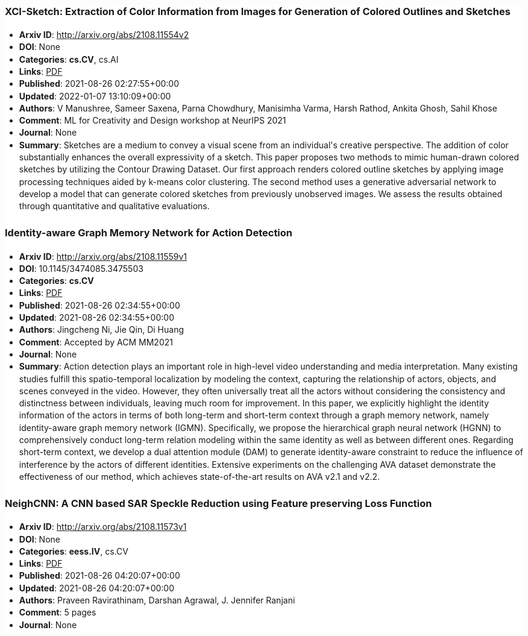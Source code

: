 

### XCI-Sketch: Extraction of Color Information from Images for Generation of Colored Outlines and Sketches
- **Arxiv ID**: http://arxiv.org/abs/2108.11554v2
- **DOI**: None
- **Categories**: **cs.CV**, cs.AI
- **Links**: [PDF](http://arxiv.org/pdf/2108.11554v2)
- **Published**: 2021-08-26 02:27:55+00:00
- **Updated**: 2022-01-07 13:10:09+00:00
- **Authors**: V Manushree, Sameer Saxena, Parna Chowdhury, Manisimha Varma, Harsh Rathod, Ankita Ghosh, Sahil Khose
- **Comment**: ML for Creativity and Design workshop at NeurIPS 2021
- **Journal**: None
- **Summary**: Sketches are a medium to convey a visual scene from an individual's creative perspective. The addition of color substantially enhances the overall expressivity of a sketch. This paper proposes two methods to mimic human-drawn colored sketches by utilizing the Contour Drawing Dataset. Our first approach renders colored outline sketches by applying image processing techniques aided by k-means color clustering. The second method uses a generative adversarial network to develop a model that can generate colored sketches from previously unobserved images. We assess the results obtained through quantitative and qualitative evaluations.



### Identity-aware Graph Memory Network for Action Detection
- **Arxiv ID**: http://arxiv.org/abs/2108.11559v1
- **DOI**: 10.1145/3474085.3475503
- **Categories**: **cs.CV**
- **Links**: [PDF](http://arxiv.org/pdf/2108.11559v1)
- **Published**: 2021-08-26 02:34:55+00:00
- **Updated**: 2021-08-26 02:34:55+00:00
- **Authors**: Jingcheng Ni, Jie Qin, Di Huang
- **Comment**: Accepted by ACM MM2021
- **Journal**: None
- **Summary**: Action detection plays an important role in high-level video understanding and media interpretation. Many existing studies fulfill this spatio-temporal localization by modeling the context, capturing the relationship of actors, objects, and scenes conveyed in the video. However, they often universally treat all the actors without considering the consistency and distinctness between individuals, leaving much room for improvement. In this paper, we explicitly highlight the identity information of the actors in terms of both long-term and short-term context through a graph memory network, namely identity-aware graph memory network (IGMN). Specifically, we propose the hierarchical graph neural network (HGNN) to comprehensively conduct long-term relation modeling within the same identity as well as between different ones. Regarding short-term context, we develop a dual attention module (DAM) to generate identity-aware constraint to reduce the influence of interference by the actors of different identities. Extensive experiments on the challenging AVA dataset demonstrate the effectiveness of our method, which achieves state-of-the-art results on AVA v2.1 and v2.2.



### NeighCNN: A CNN based SAR Speckle Reduction using Feature preserving Loss Function
- **Arxiv ID**: http://arxiv.org/abs/2108.11573v1
- **DOI**: None
- **Categories**: **eess.IV**, cs.CV
- **Links**: [PDF](http://arxiv.org/pdf/2108.11573v1)
- **Published**: 2021-08-26 04:20:07+00:00
- **Updated**: 2021-08-26 04:20:07+00:00
- **Authors**: Praveen Ravirathinam, Darshan Agrawal, J. Jennifer Ranjani
- **Comment**: 5 pages
- **Journal**: None